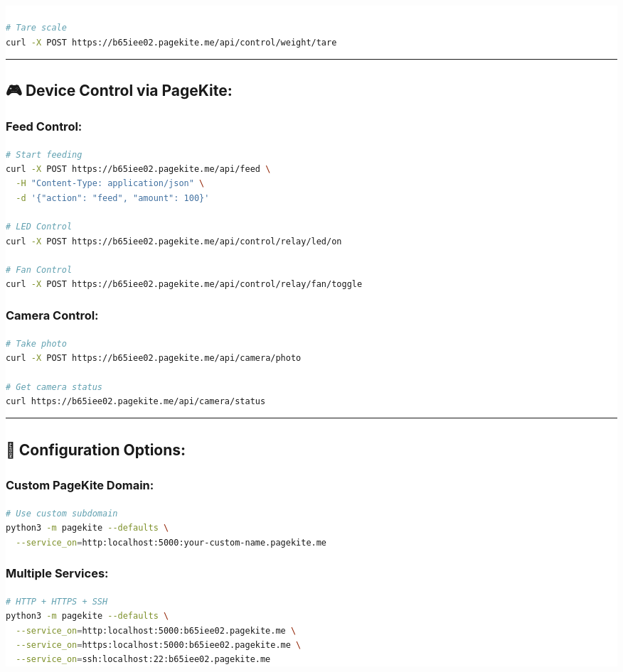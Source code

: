 ```bash

# Tare scale
curl -X POST https://b65iee02.pagekite.me/api/control/weight/tare
```

---

## **🎮 Device Control via PageKite:**

### **Feed Control:**
```bash
# Start feeding
curl -X POST https://b65iee02.pagekite.me/api/feed \
  -H "Content-Type: application/json" \
  -d '{"action": "feed", "amount": 100}'

# LED Control
curl -X POST https://b65iee02.pagekite.me/api/control/relay/led/on

# Fan Control  
curl -X POST https://b65iee02.pagekite.me/api/control/relay/fan/toggle
```

### **Camera Control:**
```bash
# Take photo
curl -X POST https://b65iee02.pagekite.me/api/camera/photo

# Get camera status
curl https://b65iee02.pagekite.me/api/camera/status
```

---

## **🔧 Configuration Options:**

### **Custom PageKite Domain:**
```bash
# Use custom subdomain
python3 -m pagekite --defaults \
  --service_on=http:localhost:5000:your-custom-name.pagekite.me
```

### **Multiple Services:**
```bash
# HTTP + HTTPS + SSH
python3 -m pagekite --defaults \
  --service_on=http:localhost:5000:b65iee02.pagekite.me \
  --service_on=https:localhost:5000:b65iee02.pagekite.me \
  --service_on=ssh:localhost:22:b65iee02.pagekite.me
```
